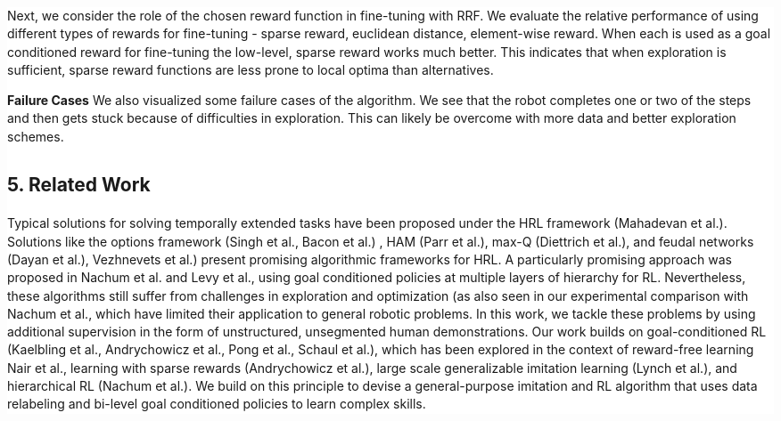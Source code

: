 Next, we consider the role of the chosen reward function in fine-tuning with RRF. 
We evaluate the relative performance of using different types of rewards for fine-tuning - sparse reward, euclidean distance, 
element-wise reward. When each is used as a goal conditioned reward for fine-tuning the low-level, 
sparse reward works much better. This indicates that when exploration is sufficient, sparse reward functions are less prone to 
local optima than alternatives.

**Failure Cases**
We also visualized some failure cases of the algorithm. We see that the robot completes one or two of the steps and then 
gets stuck because of difficulties in exploration. This can likely be overcome with more data and better exploration schemes. 

<div class="figure">
<center>
<video class="b-lazy" data-src="assets/mp4/collage_RPL_failures2.mp4" type="video/mp4" autoplay muted playsinline loop style="display: block; width: 70%;"></video>
</center>
</div>

## 5. Related Work 
Typical solutions for solving temporally extended tasks have been proposed under the HRL framework (<dt-cite key="hrlreview">Mahadevan et al.</dt-cite>). 
Solutions like the options framework (<dt-cite key="options">Singh et al.</dt-cite>, <dt-cite key="option-critic">Bacon et al.</dt-cite>)
, HAM (<dt-cite key="ham">Parr et al.</dt-cite>), max-Q (<dt-cite key="maxq">Diettrich et al.</dt-cite>), and feudal 
networks (<dt-cite key="feudal">Dayan et al.</dt-cite>), <dt-cite key="FuN">Vezhnevets et al.</dt-cite>) present promising 
algorithmic frameworks for HRL. A particularly promising approach was proposed in <dt-cite key="HIRO">Nachum et al.</dt-cite> 
and <dt-cite key="HAC">Levy et al.</dt-cite>, using goal conditioned policies at multiple layers of hierarchy for RL. 
Nevertheless, these algorithms still suffer from challenges in exploration and optimization (as also seen in our 
experimental comparison with <dt-cite key="HIRO">Nachum et al.</dt-cite>, which have limited their application to general robotic problems. 
In this work, we tackle these problems by using additional supervision in the form of unstructured, unsegmented human 
demonstrations. Our work builds on goal-conditioned RL (<dt-cite key="kaelbling">Kaelbling et al.</dt-cite>,
<dt-cite key="HER">Andrychowicz et al.</dt-cite>, <dt-cite key="TDM">Pong et al.</dt-cite>, <dt-cite key="UVFA">Schaul et al.</dt-cite>), 
which has been explored in the context of reward-free learning <dt-cite key="RIG">Nair et al.</dt-cite>, 
learning with sparse rewards (<dt-cite key="HER">Andrychowicz et al.</dt-cite>), 
large scale generalizable imitation learning (<dt-cite key="LMP">Lynch et al.</dt-cite>), and hierarchical RL (<dt-cite key="HIRO">Nachum et al.</dt-cite>). 
We build on this principle to devise a general-purpose imitation and RL algorithm that uses data relabeling and bi-level goal conditioned 
policies to learn complex skills. 
